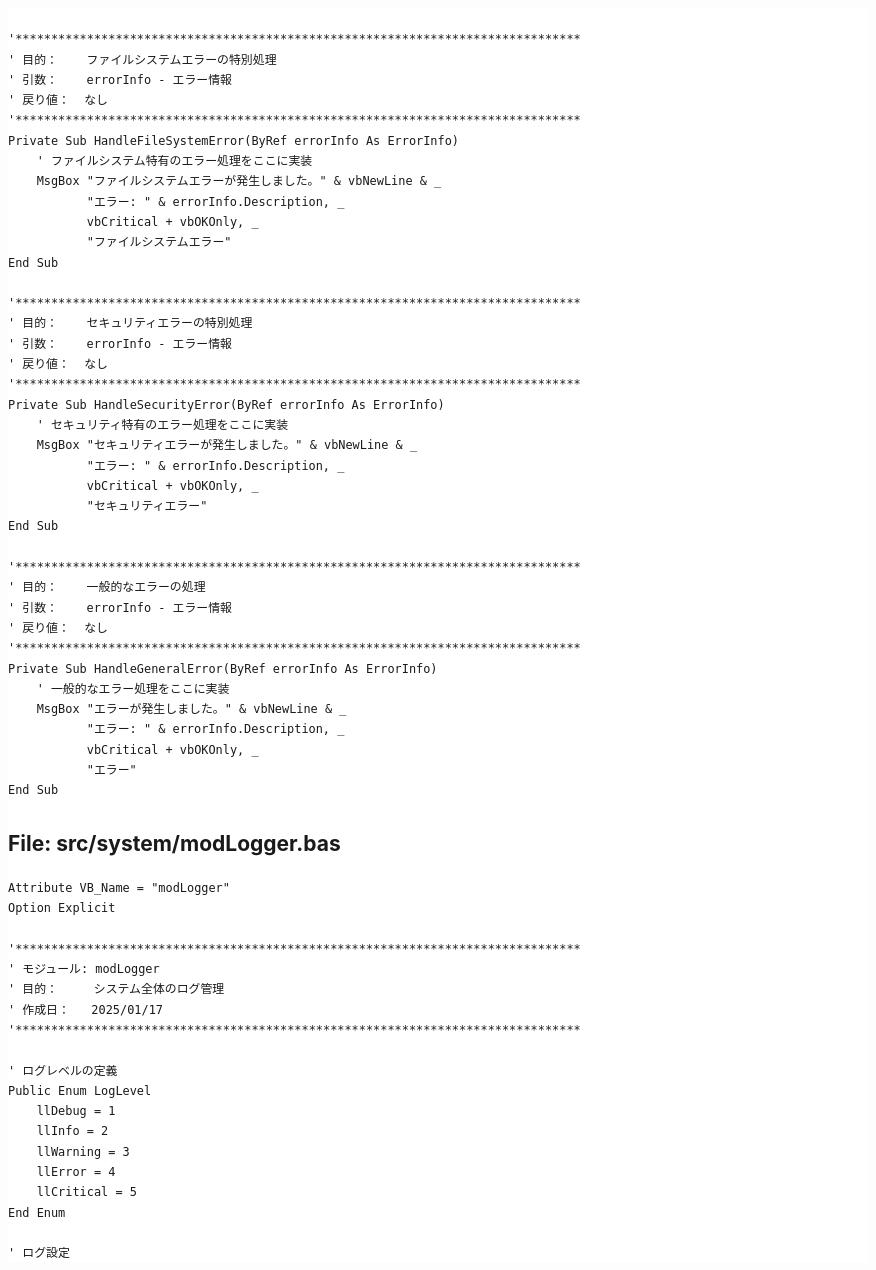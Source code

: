 ````

'*******************************************************************************
' 目的：    ファイルシステムエラーの特別処理
' 引数：    errorInfo - エラー情報
' 戻り値：  なし
'*******************************************************************************
Private Sub HandleFileSystemError(ByRef errorInfo As ErrorInfo)
    ' ファイルシステム特有のエラー処理をここに実装
    MsgBox "ファイルシステムエラーが発生しました。" & vbNewLine & _
           "エラー: " & errorInfo.Description, _
           vbCritical + vbOKOnly, _
           "ファイルシステムエラー"
End Sub

'*******************************************************************************
' 目的：    セキュリティエラーの特別処理
' 引数：    errorInfo - エラー情報
' 戻り値：  なし
'*******************************************************************************
Private Sub HandleSecurityError(ByRef errorInfo As ErrorInfo)
    ' セキュリティ特有のエラー処理をここに実装
    MsgBox "セキュリティエラーが発生しました。" & vbNewLine & _
           "エラー: " & errorInfo.Description, _
           vbCritical + vbOKOnly, _
           "セキュリティエラー"
End Sub

'*******************************************************************************
' 目的：    一般的なエラーの処理
' 引数：    errorInfo - エラー情報
' 戻り値：  なし
'*******************************************************************************
Private Sub HandleGeneralError(ByRef errorInfo As ErrorInfo)
    ' 一般的なエラー処理をここに実装
    MsgBox "エラーが発生しました。" & vbNewLine & _
           "エラー: " & errorInfo.Description, _
           vbCritical + vbOKOnly, _
           "エラー"
End Sub
````

## File: src/system/modLogger.bas
````
Attribute VB_Name = "modLogger"
Option Explicit

'*******************************************************************************
' モジュール: modLogger
' 目的：     システム全体のログ管理
' 作成日：   2025/01/17
'*******************************************************************************

' ログレベルの定義
Public Enum LogLevel
    llDebug = 1
    llInfo = 2
    llWarning = 3
    llError = 4
    llCritical = 5
End Enum

' ログ設定
````
